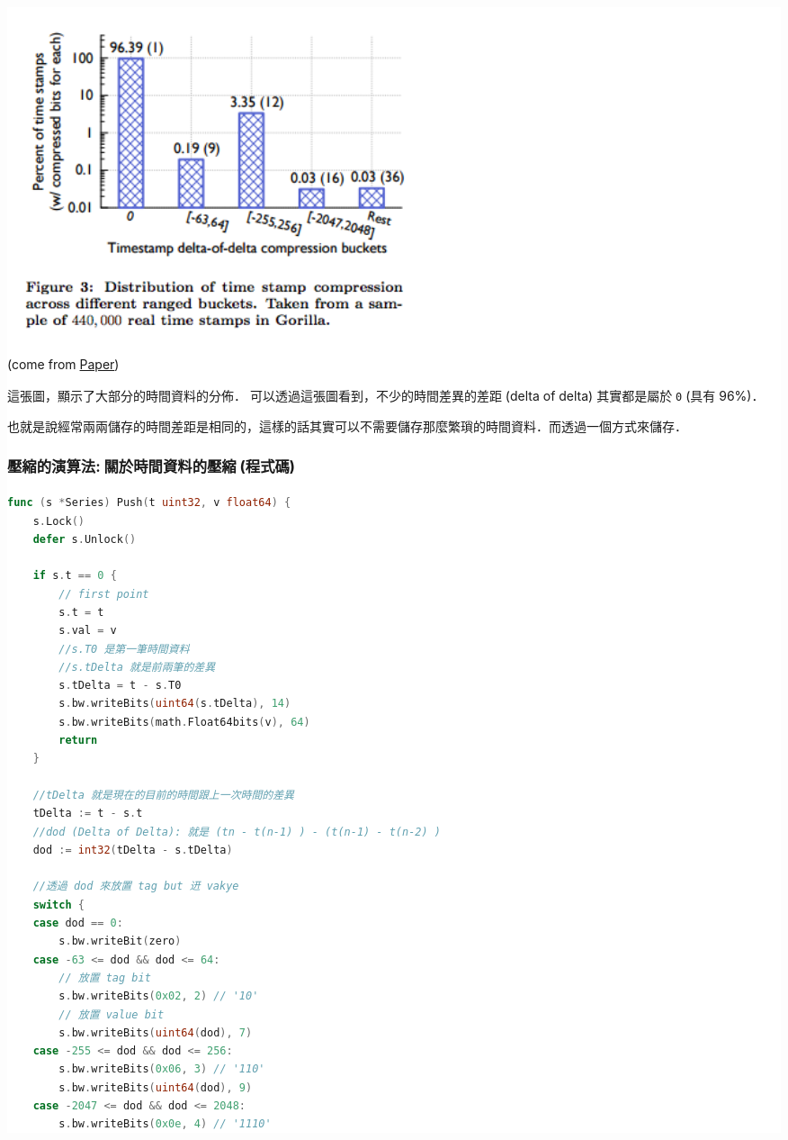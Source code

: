 ![](../images/2016/gorilla-3.png)

(come from [Paper](http://www.vldb.org/pvldb/vol8/p1816-teller.pdf))

這張圖，顯示了大部分的時間資料的分佈． 可以透過這張圖看到，不少的時間差異的差距 (delta of delta) 其實都是屬於 `0` (具有 96%)．

也就是說經常兩兩儲存的時間差距是相同的，這樣的話其實可以不需要儲存那麼繁瑣的時間資料．而透過一個方式來儲存．


### 壓縮的演算法: 關於時間資料的壓縮 (程式碼)

```go
func (s *Series) Push(t uint32, v float64) {
	s.Lock()
	defer s.Unlock()

	if s.t == 0 {
		// first point
		s.t = t
		s.val = v
		//s.T0 是第一筆時間資料
		//s.tDelta 就是前兩筆的差異
		s.tDelta = t - s.T0
		s.bw.writeBits(uint64(s.tDelta), 14)
		s.bw.writeBits(math.Float64bits(v), 64)
		return
	}

	//tDelta 就是現在的目前的時間跟上一次時間的差異
	tDelta := t - s.t
	//dod (Delta of Delta): 就是 (tn - t(n-1) ) - (t(n-1) - t(n-2) )
	dod := int32(tDelta - s.tDelta)

	//透過 dod 來放置 tag but 䢎 vakye
	switch {
	case dod == 0:
		s.bw.writeBit(zero)
	case -63 <= dod && dod <= 64:
		// 放置 tag bit
		s.bw.writeBits(0x02, 2) // '10'
		// 放置 value bit
		s.bw.writeBits(uint64(dod), 7)
	case -255 <= dod && dod <= 256:
		s.bw.writeBits(0x06, 3) // '110'
		s.bw.writeBits(uint64(dod), 9)
	case -2047 <= dod && dod <= 2048:
		s.bw.writeBits(0x0e, 4) // '1110'
```
